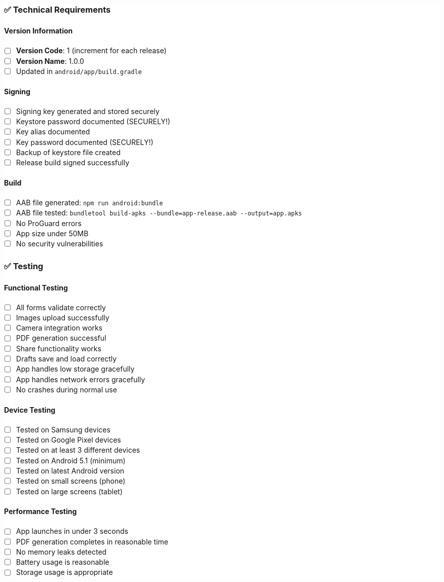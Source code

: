 ### ✅ Technical Requirements

#### Version Information
- [ ] **Version Code**: 1 (increment for each release)
- [ ] **Version Name**: 1.0.0
- [ ] Updated in `android/app/build.gradle`

#### Signing
- [ ] Signing key generated and stored securely
- [ ] Keystore password documented (SECURELY!)
- [ ] Key alias documented
- [ ] Key password documented (SECURELY!)
- [ ] Backup of keystore file created
- [ ] Release build signed successfully

#### Build
- [ ] AAB file generated: `npm run android:bundle`
- [ ] AAB file tested: `bundletool build-apks --bundle=app-release.aab --output=app.apks`
- [ ] No ProGuard errors
- [ ] App size under 50MB
- [ ] No security vulnerabilities

### ✅ Testing

#### Functional Testing
- [ ] All forms validate correctly
- [ ] Images upload successfully
- [ ] Camera integration works
- [ ] PDF generation successful
- [ ] Share functionality works
- [ ] Drafts save and load correctly
- [ ] App handles low storage gracefully
- [ ] App handles network errors gracefully
- [ ] No crashes during normal use

#### Device Testing
- [ ] Tested on Samsung devices
- [ ] Tested on Google Pixel devices
- [ ] Tested on at least 3 different devices
- [ ] Tested on Android 5.1 (minimum)
- [ ] Tested on latest Android version
- [ ] Tested on small screens (phone)
- [ ] Tested on large screens (tablet)

#### Performance Testing
- [ ] App launches in under 3 seconds
- [ ] PDF generation completes in reasonable time
- [ ] No memory leaks detected
- [ ] Battery usage is reasonable
- [ ] Storage usage is appropriate
